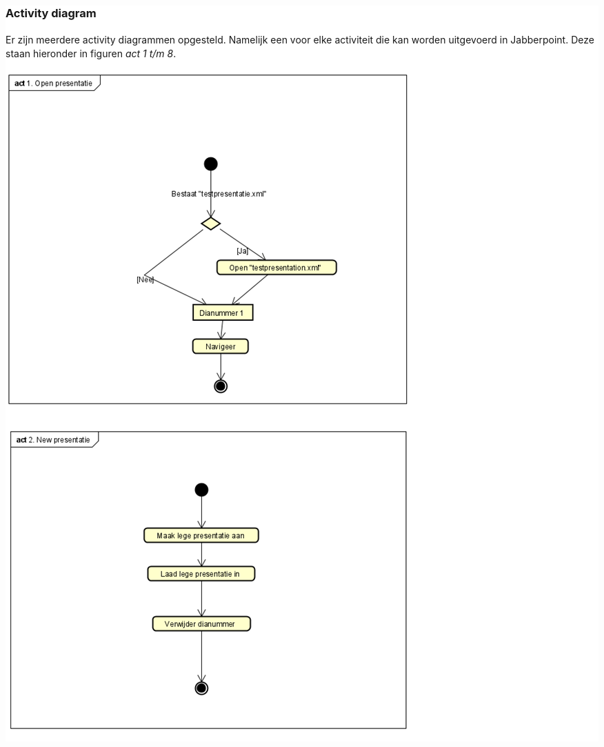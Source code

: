 ### Activity diagram

Er zijn meerdere activity diagrammen opgesteld. Namelijk een voor elke activiteit die kan worden uitgevoerd in Jabberpoint. Deze staan hieronder in figuren *act 1 t/m 8*.

![](https://github.com/RooskenDaniel/JabberpointDaniel/blob/master/images/2024-04-18-16-02-34-image.png?raw=true)

![](https://github.com/RooskenDaniel/JabberpointDaniel/blob/master/images/2024-04-18-16-02-56-image.png?raw=true)
